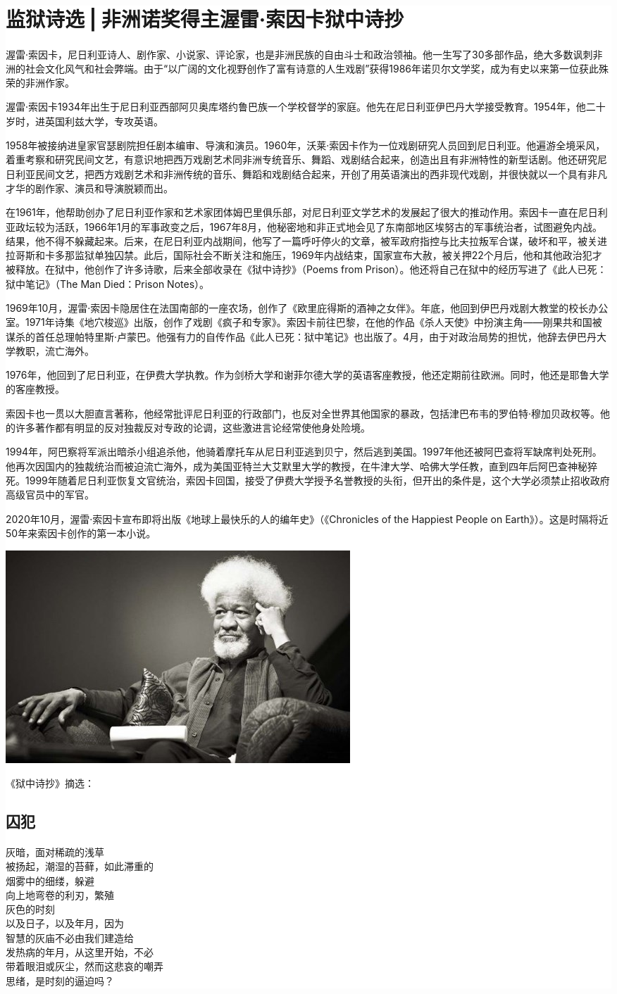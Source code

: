 # 监狱诗选 | 非洲诺奖得主渥雷·索因卡狱中诗抄  

渥雷·索因卡，尼日利亚诗人、剧作家、小说家、评论家，也是非洲民族的自由斗士和政治领袖。他一生写了30多部作品，绝大多数讽刺非洲的社会文化风气和社会弊端。由于“以广阔的文化视野创作了富有诗意的人生戏剧”获得1986年诺贝尔文学奖，成为有史以来第一位获此殊荣的非洲作家。  

渥雷·索因卡1934年出生于尼日利亚西部阿贝奥库塔约鲁巴族一个学校督学的家庭。他先在尼日利亚伊巴丹大学接受教育。1954年，他二十岁时，进英国利兹大学，专攻英语。  

1958年被接纳进皇家官瑟剧院担任剧本编审、导演和演员。1960年，沃莱·索因卡作为一位戏剧研究人员回到尼日利亚。他遍游全境采风，着重考察和研究民间文艺，有意识地把西万戏剧艺术同非洲专统音乐、舞蹈、戏剧结合起来，创造出且有非洲特性的新型话剧。他还研究尼日利亚民间文艺，把西方戏剧艺术和非洲传统的音乐、舞蹈和戏剧结合起来，开创了用英语演出的西非现代戏剧，并很快就以一个具有非凡才华的剧作家、演员和导演脱颖而出。  

在1961年，他帮助创办了尼日利亚作家和艺术家团体姆巴里俱乐部，对尼日利亚文学艺术的发展起了很大的推动作用。索因卡一直在尼日利亚政坛较为活跃，1966年1月的军事政变之后，1967年8月，他秘密地和非正式地会见了东南部地区埃努古的军事统治者，试图避免内战。结果，他不得不躲藏起来。后来，在尼日利亚内战期间，他写了一篇呼吁停火的文章，被军政府指控与比夫拉叛军合谋，破坏和平，被关进拉哥斯和卡多那监狱单独囚禁。此后，国际社会不断关注和施压，1969年内战结束，国家宣布大赦，被关押22个月后，他和其他政治犯才被释放。在狱中，他创作了许多诗歌，后来全部收录在《狱中诗抄》（Poems from Prison）。他还将自己在狱中的经历写进了《此人已死：狱中笔记》（The Man Died：Prison Notes）。  

1969年10月，渥雷·索因卡隐居住在法国南部的一座农场，创作了《欧里庇得斯的酒神之女伴》。年底，他回到伊巴丹戏剧大教堂的校长办公室。1971年诗集《地穴梭巡》出版，创作了戏剧《疯子和专家》。索因卡前往巴黎，在他的作品《杀人天使》中扮演主角——刚果共和国被谋杀的首任总理帕特里斯·卢蒙巴。他强有力的自传作品《此人已死：狱中笔记》也出版了。4月，由于对政治局势的担忧，他辞去伊巴丹大学教职，流亡海外。  

1976年，他回到了尼日利亚，在伊费大学执教。作为剑桥大学和谢菲尔德大学的英语客座教授，他还定期前往欧洲。同时，他还是耶鲁大学的客座教授。  

索因卡也一贯以大胆直言著称，他经常批评尼日利亚的行政部门，也反对全世界其他国家的暴政，包括津巴布韦的罗伯特·穆加贝政权等。他的许多著作都有明显的反对独裁反对专政的论调，这些激进言论经常使他身处险境。  

1994年，阿巴察将军派出暗杀小组追杀他，他骑着摩托车从尼日利亚逃到贝宁，然后逃到美国。1997年他还被阿巴查将军缺席判处死刑。他再次因国内的独裁统治而被迫流亡海外，成为美国亚特兰大艾默里大学的教授，在牛津大学、哈佛大学任教，直到四年后阿巴查神秘猝死。1999年随着尼日利亚恢复文官统治，索因卡回国，接受了伊费大学授予名誉教授的头衔，但开出的条件是，这个大学必须禁止招收政府高级官员中的军官。  

2020年10月，渥雷·索因卡宣布即将出版《地球上最快乐的人的编年史》（《Chronicles of the Happiest People on Earth》）。这是时隔将近50年来索因卡创作的第一本小说。  

![p7.10.1](./images/7.10.1.jpg)  

《狱中诗抄》摘选：  

## 囚犯  

灰暗，面对稀疏的浅草  
被扬起，潮湿的苔藓，如此滞重的  
烟雾中的细缕，躲避  
向上地弯卷的利刃，繁殖  
灰色的时刻  
以及日子，以及年月，因为  
智慧的灰庙不必由我们建造给  
发热病的年月，从这里开始，不必  
带着眼泪或灰尘，然而这悲哀的嘲弄  
思绪，是时刻的逼迫吗？  
